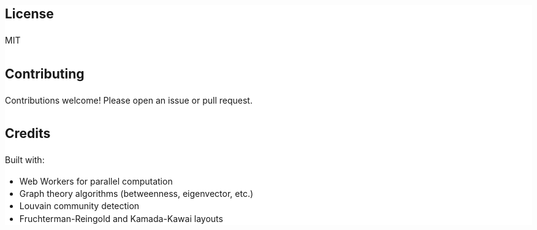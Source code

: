 ## License

MIT

## Contributing

Contributions welcome! Please open an issue or pull request.

## Credits

Built with:
- Web Workers for parallel computation
- Graph theory algorithms (betweenness, eigenvector, etc.)
- Louvain community detection
- Fruchterman-Reingold and Kamada-Kawai layouts
